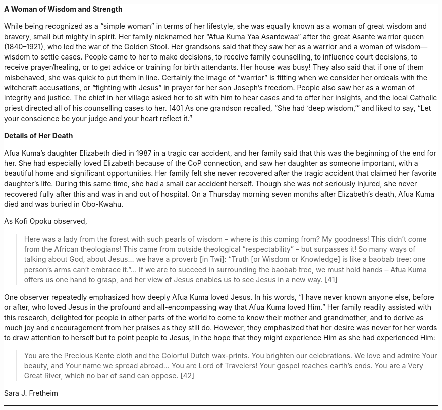 **A Woman of Wisdom and Strength**

While being recognized as a “simple woman” in terms of her lifestyle, she was equally known as a woman of great wisdom and bravery, small but mighty in spirit. Her family nicknamed her “Afua Kuma Yaa Asantewaa” after the great Asante warrior queen (1840–1921), who led the war of the Golden Stool. Her grandsons said that they saw her as a warrior and a woman of wisdom—wisdom to settle cases. People came to her to make decisions, to receive family counselling, to influence court decisions, to receive prayer/healing, or to get advice or training for birth attendants. Her house was busy! They also said that if one of them misbehaved, she was quick to put them in line. Certainly the image of “warrior” is fitting when we consider her ordeals with the witchcraft accusations, or “fighting with Jesus” in prayer for her son Joseph’s freedom. People also saw her as a woman of integrity and justice. The chief in her village asked her to sit with him to hear cases and to offer her insights, and the local Catholic priest directed all of his counselling cases to her. [40] As one grandson recalled, “She had ‘deep wisdom,’” and liked to say, “Let your conscience be your judge and your heart reflect it.”

**Details of Her Death**

Afua Kuma’s daughter Elizabeth died in 1987 in a tragic car accident, and her family said that this was the beginning of the end for her. She had especially loved Elizabeth because of the CoP connection, and saw her daughter as someone important, with a beautiful home and significant opportunities. Her family felt she never recovered after the tragic accident that claimed her favorite daughter’s life. During this same time, she had a small car accident herself. Though she was not seriously injured, she never recovered fully after this and was in and out of hospital. On a Thursday morning seven months after Elizabeth’s death, Afua Kuma died and was buried in Obo-Kwahu.

As Kofi Opoku observed,

> Here was a lady from the forest with such pearls of wisdom – where is this coming from? My goodness! This didn’t come from the African theologians! This came from outside theological “respectability” – but surpasses it! So many ways of talking about God, about Jesus… we have a proverb [in Twi]: “Truth [or Wisdom or Knowledge] is like a baobab tree: one person’s arms can’t embrace it.”… If we are to succeed in surrounding the baobab tree, we must hold hands – Afua Kuma offers us one hand to grasp, and her view of Jesus enables us to see Jesus in a new way. [41]

One observer repeatedly emphasized how deeply Afua Kuma loved Jesus. In his words, “I have never known anyone else, before or after, who loved Jesus in the profound and all-encompassing way that Afua Kuma loved Him.” Her family readily assisted with this research, delighted for people in other parts of the world to come to know their mother and grandmother, and to derive as much joy and encouragement from her praises as they still do. However, they emphasized that her desire was never for her words to draw attention to herself but to point people to Jesus, in the hope that they might experience Him as she had experienced Him:

>You are the Precious Kente cloth
and the Colorful Dutch wax-prints.
You brighten our celebrations.
	We love and admire Your beauty,
and Your name we spread abroad…
	You are Lord of Travelers!
Your gospel reaches earth’s ends.
	You are a Very Great River,
which no bar of sand can oppose. [42]


Sara J. Fretheim

---